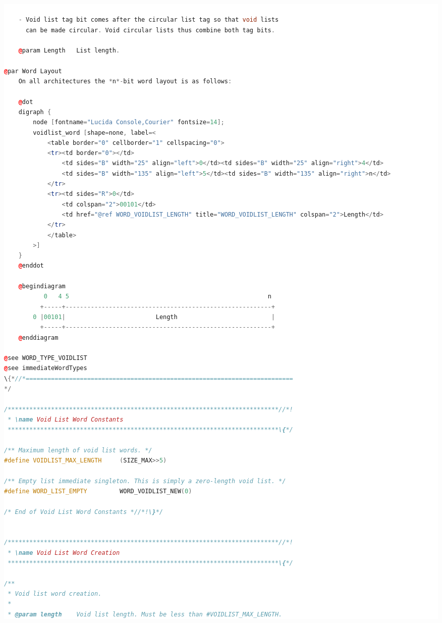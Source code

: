 ```cpp

    - Void list tag bit comes after the circular list tag so that void lists
      can be made circular. Void circular lists thus combine both tag bits.

    @param Length   List length.

@par Word Layout
    On all architectures the *n*-bit word layout is as follows:

    @dot
    digraph {
        node [fontname="Lucida Console,Courier" fontsize=14];
        voidlist_word [shape=none, label=<
            <table border="0" cellborder="1" cellspacing="0">
            <tr><td border="0"></td>
                <td sides="B" width="25" align="left">0</td><td sides="B" width="25" align="right">4</td>
                <td sides="B" width="135" align="left">5</td><td sides="B" width="135" align="right">n</td>
            </tr>
            <tr><td sides="R">0</td>
                <td colspan="2">00101</td>
                <td href="@ref WORD_VOIDLIST_LENGTH" title="WORD_VOIDLIST_LENGTH" colspan="2">Length</td>
            </tr>
            </table>
        >]
    }
    @enddot

    @begindiagram
           0   4 5                                                       n
          +-----+---------------------------------------------------------+
        0 |00101|                         Length                          |
          +-----+---------------------------------------------------------+
    @enddiagram

@see WORD_TYPE_VOIDLIST
@see immediateWordTypes
\{*//*==========================================================================
*/

/***************************************************************************//*!
 * \name Void List Word Constants
 ***************************************************************************\{*/

/** Maximum length of void list words. */
#define VOIDLIST_MAX_LENGTH     (SIZE_MAX>>5)

/** Empty list immediate singleton. This is simply a zero-length void list. */
#define WORD_LIST_EMPTY         WORD_VOIDLIST_NEW(0)

/* End of Void List Word Constants *//*!\}*/


/***************************************************************************//*!
 * \name Void List Word Creation
 ***************************************************************************\{*/

/**
 * Void list word creation.
 *
 * @param length    Void list length. Must be less than #VOIDLIST_MAX_LENGTH.
```